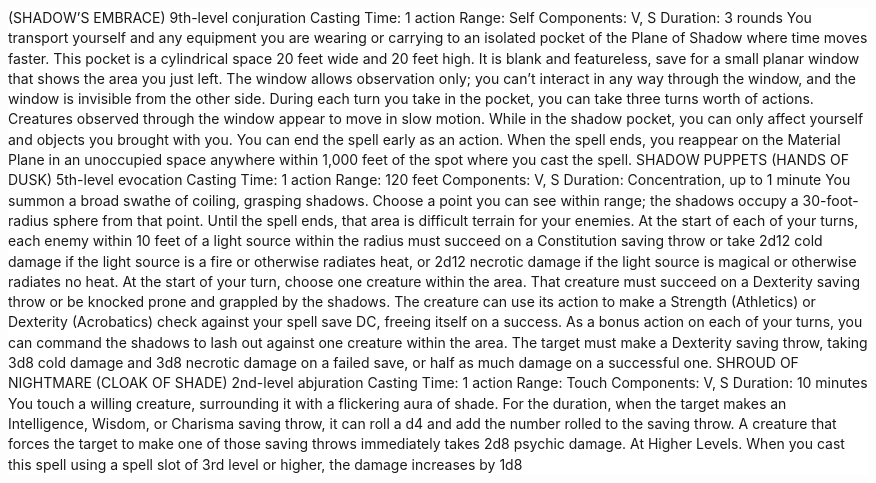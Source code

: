 (SHADOW’S EMBRACE)
9th-level conjuration
Casting Time: 1 action
Range: Self
Components: V, S
Duration: 3 rounds
You transport yourself and any equipment you are wearing
or carrying to an isolated pocket of the Plane of Shadow
where time moves faster. This pocket is a cylindrical space
20 feet wide and 20 feet high. It is blank and featureless,
save for a small planar window that shows the area you
just left. The window allows observation only; you can’t
interact in any way through the window, and the window
is invisible from the other side. During each turn you take
in the pocket, you can take three turns worth of actions.
Creatures observed through the window appear to move
in slow motion.
While in the shadow pocket, you can only affect yourself
and objects you brought with you. You can end the spell
early as an action. When the spell ends, you reappear
on the Material Plane in an unoccupied space anywhere
within 1,000 feet of the spot where you cast the spell.
SHADOW PUPPETS (HANDS OF DUSK)
5th-level evocation
Casting Time: 1 action
Range: 120 feet
Components: V, S
Duration: Concentration, up to 1 minute
You summon a broad swathe of coiling, grasping shadows.
Choose a point you can see within range; the shadows
occupy a 30-foot-radius sphere from that point. Until the
spell ends, that area is difficult terrain for your enemies.
At the start of each of your turns, each enemy within
10 feet of a light source within the radius must succeed
on a Constitution saving throw or take 2d12 cold damage
if the light source is a fire or otherwise radiates heat, or
2d12 necrotic damage if the light source is magical or
otherwise radiates no heat.
At the start of your turn, choose one creature within the
area. That creature must succeed on a Dexterity saving
throw or be knocked prone and grappled by the shadows.
The creature can use its action to make a Strength
(Athletics) or Dexterity (Acrobatics) check against your
spell save DC, freeing itself on a success.
As a bonus action on each of your turns, you can
command the shadows to lash out against one creature
within the area. The target must make a Dexterity saving
throw, taking 3d8 cold damage and 3d8 necrotic damage on
a failed save, or half as much damage on a successful one.
SHROUD OF NIGHTMARE
(CLOAK OF SHADE)
2nd-level abjuration
Casting Time: 1 action
Range: Touch
Components: V, S
Duration: 10 minutes
You touch a willing creature, surrounding it with a flickering
aura of shade. For the duration, when the target makes an
Intelligence, Wisdom, or Charisma saving throw, it can
roll a d4 and add the number rolled to the saving throw. A
creature that forces the target to make one of those saving
throws immediately takes 2d8 psychic damage.
At Higher Levels. When you cast this spell using a spell
slot of 3rd level or higher, the damage increases by 1d8